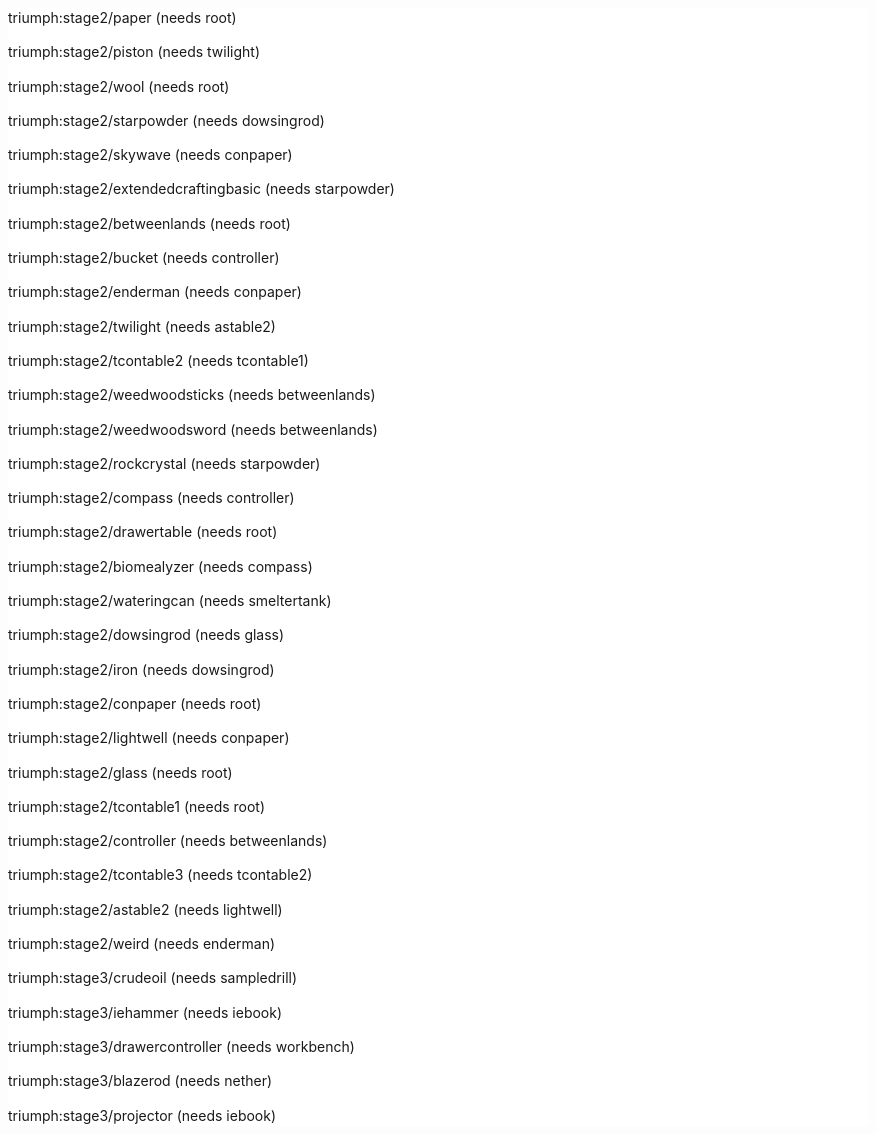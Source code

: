 triumph:stage2/paper      (needs root)

triumph:stage2/piston      (needs twilight)

triumph:stage2/wool      (needs root)

triumph:stage2/starpowder      (needs dowsingrod)

triumph:stage2/skywave      (needs conpaper)

triumph:stage2/extendedcraftingbasic      (needs starpowder)

triumph:stage2/betweenlands      (needs root)

triumph:stage2/bucket      (needs controller)

triumph:stage2/enderman      (needs conpaper)

triumph:stage2/twilight      (needs astable2)

triumph:stage2/tcontable2      (needs tcontable1)

triumph:stage2/weedwoodsticks      (needs betweenlands)

triumph:stage2/weedwoodsword      (needs betweenlands)

triumph:stage2/rockcrystal      (needs starpowder)

triumph:stage2/compass      (needs controller)

triumph:stage2/drawertable      (needs root)

triumph:stage2/biomealyzer      (needs compass)

triumph:stage2/wateringcan      (needs smeltertank)

triumph:stage2/dowsingrod      (needs glass)

triumph:stage2/iron      (needs dowsingrod)

triumph:stage2/conpaper      (needs root)

triumph:stage2/lightwell      (needs conpaper)

triumph:stage2/glass      (needs root)

triumph:stage2/tcontable1      (needs root)

triumph:stage2/controller      (needs betweenlands)

triumph:stage2/tcontable3      (needs tcontable2)

triumph:stage2/astable2      (needs lightwell)

triumph:stage2/weird      (needs enderman)

triumph:stage3/crudeoil      (needs sampledrill)

triumph:stage3/iehammer      (needs iebook)

triumph:stage3/drawercontroller      (needs workbench)

triumph:stage3/blazerod      (needs nether)

triumph:stage3/projector      (needs iebook)

